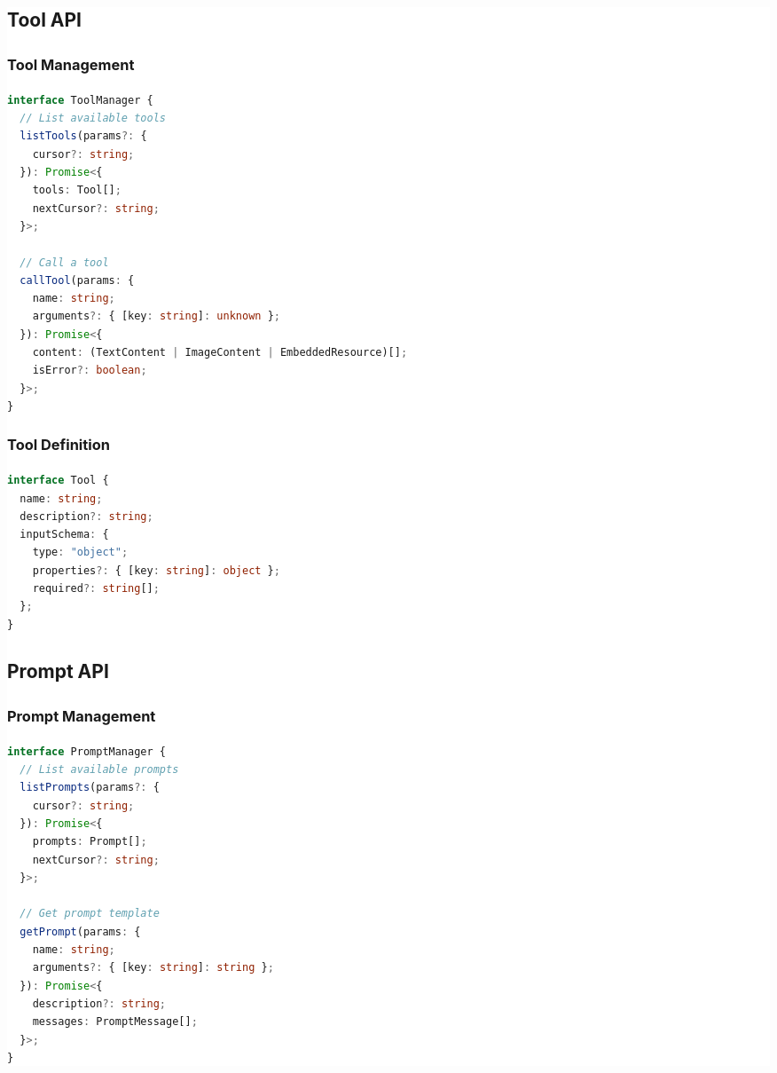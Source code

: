 ## Tool API

### Tool Management
```typescript
interface ToolManager {
  // List available tools
  listTools(params?: {
    cursor?: string;
  }): Promise<{
    tools: Tool[];
    nextCursor?: string;
  }>;

  // Call a tool
  callTool(params: {
    name: string;
    arguments?: { [key: string]: unknown };
  }): Promise<{
    content: (TextContent | ImageContent | EmbeddedResource)[];
    isError?: boolean;
  }>;
}
```

### Tool Definition
```typescript
interface Tool {
  name: string;
  description?: string;
  inputSchema: {
    type: "object";
    properties?: { [key: string]: object };
    required?: string[];
  };
}
```

## Prompt API

### Prompt Management
```typescript
interface PromptManager {
  // List available prompts
  listPrompts(params?: {
    cursor?: string;
  }): Promise<{
    prompts: Prompt[];
    nextCursor?: string;
  }>;

  // Get prompt template
  getPrompt(params: {
    name: string;
    arguments?: { [key: string]: string };
  }): Promise<{
    description?: string;
    messages: PromptMessage[];
  }>;
}
```
